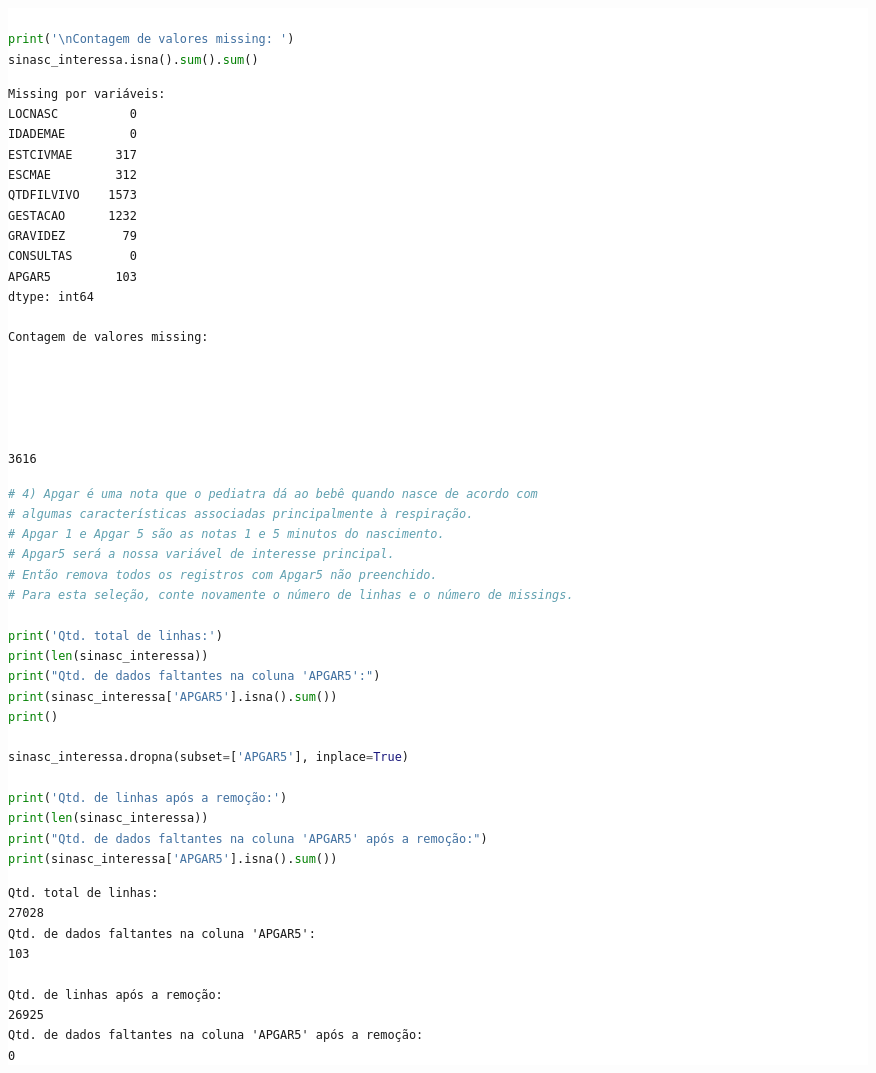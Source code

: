 ```python

print('\nContagem de valores missing: ')
sinasc_interessa.isna().sum().sum()
```

    Missing por variáveis: 
    LOCNASC          0
    IDADEMAE         0
    ESTCIVMAE      317
    ESCMAE         312
    QTDFILVIVO    1573
    GESTACAO      1232
    GRAVIDEZ        79
    CONSULTAS        0
    APGAR5         103
    dtype: int64
    
    Contagem de valores missing: 
    




    3616




```python
# 4) Apgar é uma nota que o pediatra dá ao bebê quando nasce de acordo com
# algumas características associadas principalmente à respiração.
# Apgar 1 e Apgar 5 são as notas 1 e 5 minutos do nascimento.
# Apgar5 será a nossa variável de interesse principal.
# Então remova todos os registros com Apgar5 não preenchido.
# Para esta seleção, conte novamente o número de linhas e o número de missings.

print('Qtd. total de linhas:')
print(len(sinasc_interessa))
print("Qtd. de dados faltantes na coluna 'APGAR5':")
print(sinasc_interessa['APGAR5'].isna().sum())
print()

sinasc_interessa.dropna(subset=['APGAR5'], inplace=True)

print('Qtd. de linhas após a remoção:')
print(len(sinasc_interessa))
print("Qtd. de dados faltantes na coluna 'APGAR5' após a remoção:")
print(sinasc_interessa['APGAR5'].isna().sum())
```

    Qtd. total de linhas:
    27028
    Qtd. de dados faltantes na coluna 'APGAR5':
    103
    
    Qtd. de linhas após a remoção:
    26925
    Qtd. de dados faltantes na coluna 'APGAR5' após a remoção:
    0
    